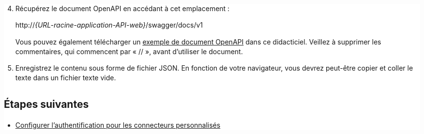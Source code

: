 4. Récupérez le document OpenAPI en accédant à cet emplacement : 

   http://*{URL-racine-application-API-web}*/swagger/docs/v1

   Vous pouvez également télécharger un [exemple de document OpenAPI](https://pwrappssamples.blob.core.windows.net/samples/webAPI.json) dans ce didacticiel. 
   Veillez à supprimer les commentaires, qui commencent par « // », avant d’utiliser le document.

5. Enregistrez le contenu sous forme de fichier JSON. En fonction de votre navigateur, vous devrez peut-être copier et coller le texte dans un fichier texte vide.

## <a name="next-steps"></a>Étapes suivantes

* [Configurer l’authentification pour les connecteurs personnalisés](../logic-apps/custom-connector-azure-active-directory-authentication.md)











